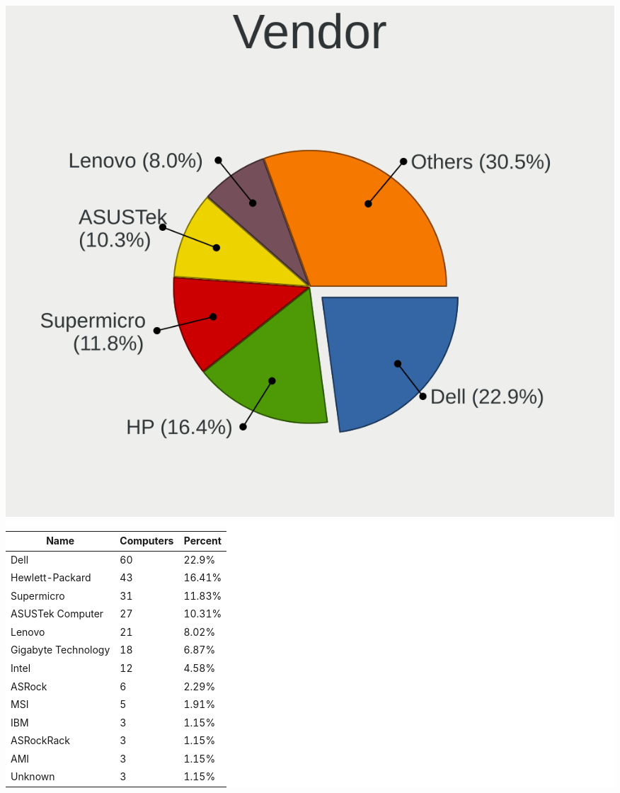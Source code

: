![Vendor](./All/images/pie_chart/node_vendor.svg)


| Name                | Computers | Percent |
|---------------------|-----------|---------|
| Dell                | 60        | 22.9%   |
| Hewlett-Packard     | 43        | 16.41%  |
| Supermicro          | 31        | 11.83%  |
| ASUSTek Computer    | 27        | 10.31%  |
| Lenovo              | 21        | 8.02%   |
| Gigabyte Technology | 18        | 6.87%   |
| Intel               | 12        | 4.58%   |
| ASRock              | 6         | 2.29%   |
| MSI                 | 5         | 1.91%   |
| IBM                 | 3         | 1.15%   |
| ASRockRack          | 3         | 1.15%   |
| AMI                 | 3         | 1.15%   |
| Unknown             | 3         | 1.15%   |